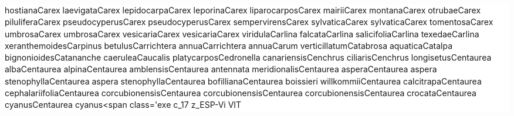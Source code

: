 hostiana</span><span class='exe c_14 z_ESP-Bu h-Alejandre' ex='SANT.61713' id='1476' t='Carex laevigata'>Carex laevigata</span><span class='exe c_3 z_ESP-Vi BIO' ex='SANT.40223' id='228' t='Carex lepidocarpa'>Carex lepidocarpa</span><span class='exe c_3 z_ESP-Av MAF' ex='SANT.40264' id='218' t='Carex leporina'>Carex leporina</span><span class='exe c_16 z_ESP-Bu h-Alejandre' ex='SANT.65399' id='1713' t='Carex liparocarpos'>Carex liparocarpos</span><span class='exe c_13 z_ESP-Bu h-Alejandre' ex='SANT.60358' id='1371' t='Carex mairii'>Carex mairii</span><span class='exe c_23 z_ESP-Vi h-Alejandre' ex='SANT.77149' id='2439' t='Carex montana'>Carex montana</span><span class='exe c_26 z_ESP-Se UPOS' ex='SANT.81620' id='2884' t='Carex otrubae'>Carex otrubae</span><span class='exe c_23 z_ESP-Vi h-Alejandre' ex='SANT.77150' id='2440' t='Carex pilulifera'>Carex pilulifera</span><span class='exe c_7 z_ESP-Bu h-Alejandre' ex='SANT.47922' id='637' t='Carex pseudocyperus'>Carex pseudocyperus</span><span class='exe c_16 z_ESP-O FCO' ex='SANT.65344' id='1684' t='Carex pseudocyperus'>Carex pseudocyperus</span><span class='exe c_10 z_ESP-O JBAG' ex='SANT.54446' id='1014' t='Carex sempervirens'>Carex sempervirens</span><span class='exe c_17 z_ESP-Bu h-Alejandre' ex='SANT.68536' id='1861' t='Carex sylvatica'>Carex sylvatica</span><span class='exe c_25 z_ESP-Vi h-Alejandre' ex='SANT.79985' id='2678' t='Carex sylvatica'>Carex sylvatica</span><span class='exe c_11 z_ESP-Hu JACA' ex='SANT.56503' id='1114' t='Carex tomentosa'>Carex tomentosa</span><span class='exe c_17 z_ESP-Bu h-Alejandre' ex='SANT.68537' id='1862' t='Carex umbrosa'>Carex umbrosa</span><span class='exe c_23 z_ESP-Vi h-Alejandre' ex='SANT.77151' id='2441' t='Carex umbrosa'>Carex umbrosa</span><span class='exe c_5 z_ESP-Bi JACA' ex='SANT.44538' id='476' t='Carex vesicaria'>Carex vesicaria</span><span class='exe c_9 z_ESP-Bu h-Alejandre' ex='SANT.51996' id='859' t='Carex vesicaria'>Carex vesicaria</span><span class='exe c_19 z_ESP-Vi h-Alejandre' ex='SANT.70882' id='2021' t='Carex viridula'>Carex viridula</span><span class='exe c_8 z_ESP-Tf ORT' ex='SANT.50761' id='830' t='Carlina falcata'>Carlina falcata</span><span class='exe c_2 z_ESP-Tf ORT' ex='SANT.38846' id='170' t='Carlina salicifolia'>Carlina salicifolia</span><span class='exe c_5 z_ESP-GC LPA' ex='SANT.44514' id='421' t='Carlina texedae'>Carlina texedae</span><span class='exe c_2 z_ESP-Tf ORT' ex='SANT.38845' id='171' t='Carlina xeranthemoides'>Carlina xeranthemoides</span><span class='exe c_21 z_FRA VIT' ex='SANT.73952' id='2256' t='Carpinus betulus'>Carpinus betulus</span><span class='exe c_8 z_ESP-A ABH' ex='SANT.50746' id='815' t='Carrichtera annua'>Carrichtera annua</span><span class='exe c_15 z_ESP-Al GDA' ex='SANT.63628' id='1566' t='Carrichtera annua'>Carrichtera annua</span><span class='exe c_2 z_ESP-Na PAMP' ex='SANT.38841' id='175' t='Carum verticillatum'>Carum verticillatum</span><span class='exe c_16 z_ESP-Na UPNA' ex='SANT.65416' id='1740' t='Catabrosa aquatica'>Catabrosa aquatica</span><span class='exe c_3 z_ESP-Ma h-MAL-JBLC' ex='SANT.40173' id='251' t='Catalpa bignonioides'>Catalpa bignonioides</span><span class='exe c_22 z_ESP-Vi VIT' ex='SANT.75447' id='2385' t='Catananche caerulea'>Catananche caerulea</span><span class='exe c_13 z_ESP-M AH' ex='SANT.60435' id='1294' t='Caucalis platycarpos'>Caucalis platycarpos</span><span class='exe c_2 z_ESP-Tf TFC' ex='SANT.38826' id='190' t='Cedronella canariensis'>Cedronella canariensis</span><span class='exe c_13 z_ESP-Tf ORT' ex='SANT.60401' id='1328' t='Cenchrus ciliaris'>Cenchrus ciliaris</span><span class='exe c_27 z_ESP-Tf TFC' ex='SANT.82333' id='3013' t='Cenchrus longisetus'>Cenchrus longisetus</span><span class='exe c_25 z_ESP-Gu MA' ex='SANT.80046' id='2735' t='Centaurea alba'>Centaurea alba</span><span class='exe c_10 z_ESP-P SALA' ex='SANT.54435' id='1025' t='Centaurea alpina'>Centaurea alpina</span><span class='exe c_2 z_ESP-Av SALA' ex='SANT.38836' id='180' t='Centaurea amblensis'>Centaurea amblensis</span><span class='exe c_26 z_ESP-A h-L-Serra' ex='SANT.81635' id='2899' t='Centaurea antennata meridionalis'>Centaurea antennata meridionalis</span><span class='exe c_26 z_ESP-Vi VIT' ex='SANT.81624' id='2888' t='Centaurea aspera'>Centaurea aspera</span><span class='exe c_8 z_ESP-A ABH' ex='SANT.50748' id='817' t='Centaurea aspera stenophylla'>Centaurea aspera stenophylla</span><span class='exe c_23 z_ESP-V BC' ex='SANT.77153' id='2443' t='Centaurea aspera stenophylla'>Centaurea aspera stenophylla</span><span class='exe c_19 z_ESP-Ab ALBA' ex='SANT.70858' id='1997' t='Centaurea bofilliana'>Centaurea bofilliana</span><span class='exe c_21 z_ESP-Gr GDA' ex='SANT.74011' id='2315' t='Centaurea boissieri willkommii'>Centaurea boissieri willkommii</span><span class='exe c_21 z_ESP-Ba HSS' ex='SANT.74012' id='2316' t='Centaurea calcitrapa'>Centaurea calcitrapa</span><span class='exe c_23 z_ESP-Gu AH' ex='SANT.77141' id='2431' t='Centaurea cephalariifolia'>Centaurea cephalariifolia</span><span class='exe c_1 z_ESP-C SALA' ex='SANT.35040' id='97' t='Centaurea corcubionensis'>Centaurea corcubionensis</span><span class='exe c_2 z_ESP-C SANT' ex='SANT.39000' id='184' t='Centaurea corcubionensis'>Centaurea corcubionensis</span><span class='exe c_7 z_ESP-C SANT' ex='SANT.47916' id='706' t='Centaurea corcubionensis'>Centaurea corcubionensis</span><span class='exe c_27 z_PRT-Ag BC' ex='SANT.82334' id='2937' t='Centaurea crocata'>Centaurea crocata</span><span class='exe c_7 z_ESP-SS ARAN' ex='SANT.47925' id='640' t='Centaurea cyanus'>Centaurea cyanus</span><span class='exe c_23 z_ESP-Z JACA' ex='SANT.77186' id='2476' t='Centaurea cyanus'>Centaurea cyanus</span><span class='exe c_17 z_ESP-Vi VIT